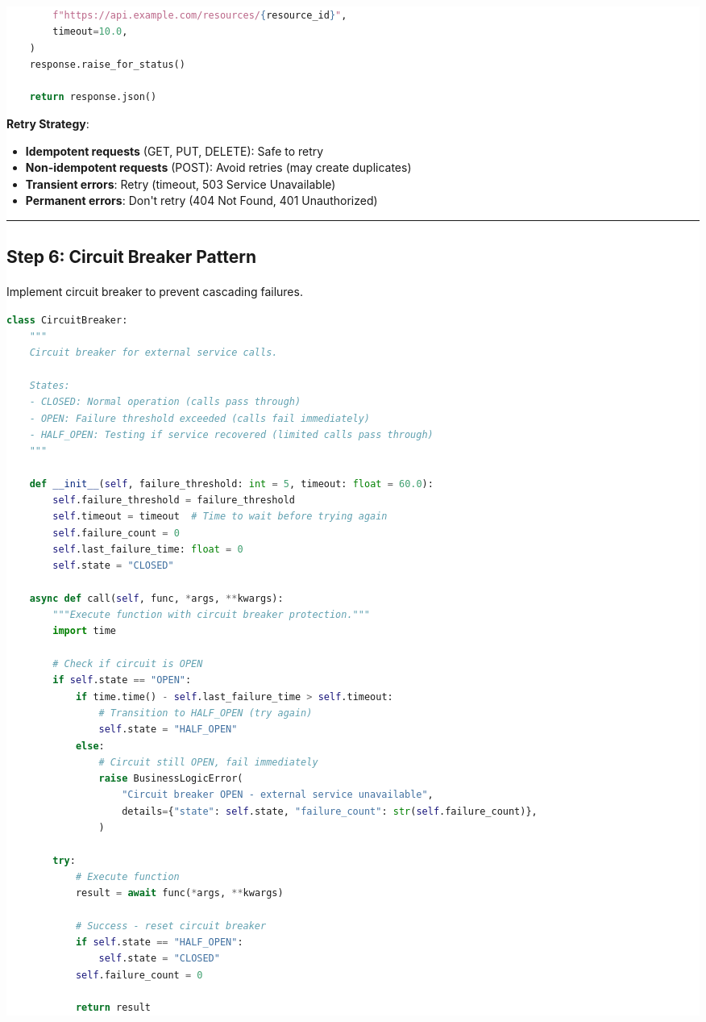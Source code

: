 ```python
        f"https://api.example.com/resources/{resource_id}",
        timeout=10.0,
    )
    response.raise_for_status()

    return response.json()
```

**Retry Strategy**:
- **Idempotent requests** (GET, PUT, DELETE): Safe to retry
- **Non-idempotent requests** (POST): Avoid retries (may create duplicates)
- **Transient errors**: Retry (timeout, 503 Service Unavailable)
- **Permanent errors**: Don't retry (404 Not Found, 401 Unauthorized)

---

## Step 6: Circuit Breaker Pattern

Implement circuit breaker to prevent cascading failures.

```python
class CircuitBreaker:
    """
    Circuit breaker for external service calls.

    States:
    - CLOSED: Normal operation (calls pass through)
    - OPEN: Failure threshold exceeded (calls fail immediately)
    - HALF_OPEN: Testing if service recovered (limited calls pass through)
    """

    def __init__(self, failure_threshold: int = 5, timeout: float = 60.0):
        self.failure_threshold = failure_threshold
        self.timeout = timeout  # Time to wait before trying again
        self.failure_count = 0
        self.last_failure_time: float = 0
        self.state = "CLOSED"

    async def call(self, func, *args, **kwargs):
        """Execute function with circuit breaker protection."""
        import time

        # Check if circuit is OPEN
        if self.state == "OPEN":
            if time.time() - self.last_failure_time > self.timeout:
                # Transition to HALF_OPEN (try again)
                self.state = "HALF_OPEN"
            else:
                # Circuit still OPEN, fail immediately
                raise BusinessLogicError(
                    "Circuit breaker OPEN - external service unavailable",
                    details={"state": self.state, "failure_count": str(self.failure_count)},
                )

        try:
            # Execute function
            result = await func(*args, **kwargs)

            # Success - reset circuit breaker
            if self.state == "HALF_OPEN":
                self.state = "CLOSED"
            self.failure_count = 0

            return result
```